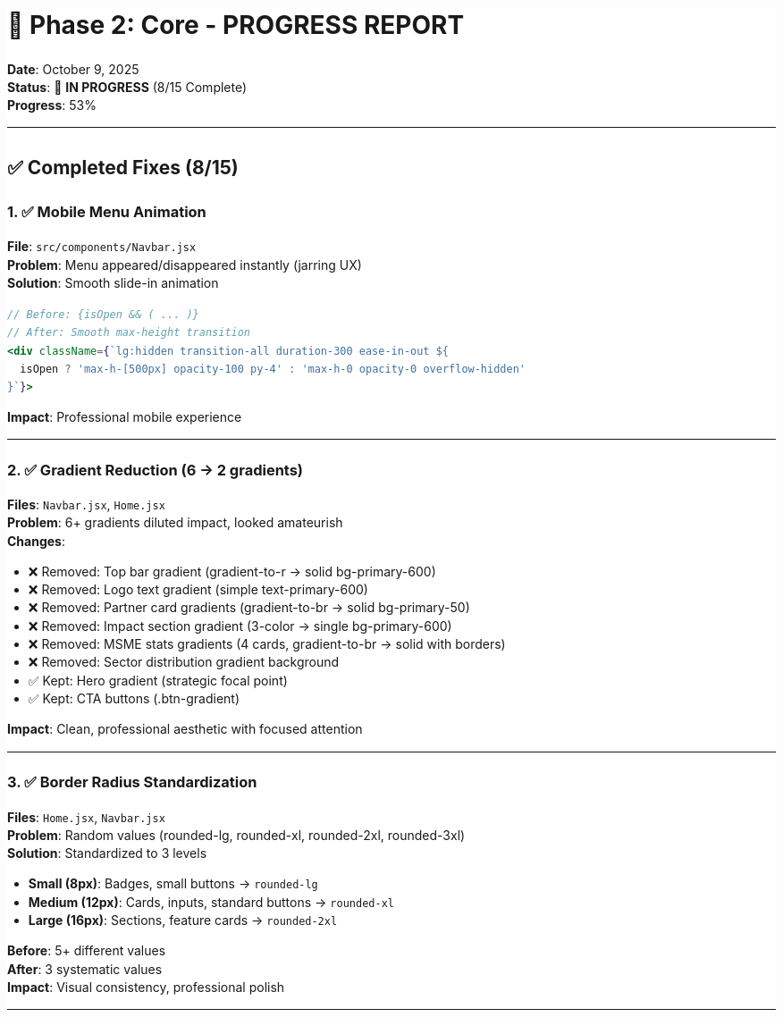 # 🚀 Phase 2: Core - PROGRESS REPORT

**Date**: October 9, 2025  
**Status**: 🔄 **IN PROGRESS** (8/15 Complete)  
**Progress**: 53%

---

## ✅ Completed Fixes (8/15)

### 1. ✅ Mobile Menu Animation
**File**: `src/components/Navbar.jsx`  
**Problem**: Menu appeared/disappeared instantly (jarring UX)  
**Solution**: Smooth slide-in animation
```jsx
// Before: {isOpen && ( ... )}
// After: Smooth max-height transition
<div className={`lg:hidden transition-all duration-300 ease-in-out ${
  isOpen ? 'max-h-[500px] opacity-100 py-4' : 'max-h-0 opacity-0 overflow-hidden'
}`}>
```
**Impact**: Professional mobile experience

---

### 2. ✅ Gradient Reduction (6 → 2 gradients)
**Files**: `Navbar.jsx`, `Home.jsx`  
**Problem**: 6+ gradients diluted impact, looked amateurish  
**Changes**:
- ❌ Removed: Top bar gradient (gradient-to-r → solid bg-primary-600)
- ❌ Removed: Logo text gradient (simple text-primary-600)
- ❌ Removed: Partner card gradients (gradient-to-br → solid bg-primary-50)
- ❌ Removed: Impact section gradient (3-color → single bg-primary-600)
- ❌ Removed: MSME stats gradients (4 cards, gradient-to-br → solid with borders)
- ❌ Removed: Sector distribution gradient background
- ✅ Kept: Hero gradient (strategic focal point)
- ✅ Kept: CTA buttons (.btn-gradient)

**Impact**: Clean, professional aesthetic with focused attention

---

### 3. ✅ Border Radius Standardization
**Files**: `Home.jsx`, `Navbar.jsx`  
**Problem**: Random values (rounded-lg, rounded-xl, rounded-2xl, rounded-3xl)  
**Solution**: Standardized to 3 levels
- **Small (8px)**: Badges, small buttons → `rounded-lg`
- **Medium (12px)**: Cards, inputs, standard buttons → `rounded-xl`
- **Large (16px)**: Sections, feature cards → `rounded-2xl`

**Before**: 5+ different values  
**After**: 3 systematic values  
**Impact**: Visual consistency, professional polish

---